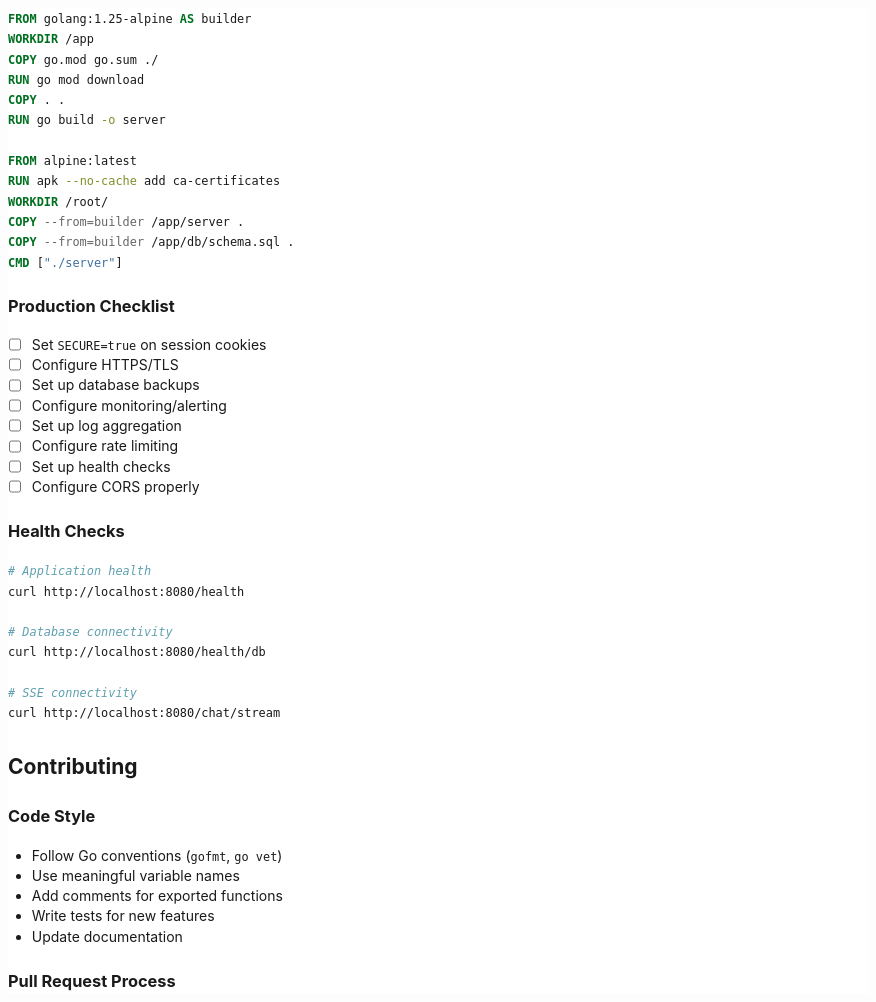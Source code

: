 ```dockerfile
FROM golang:1.25-alpine AS builder
WORKDIR /app
COPY go.mod go.sum ./
RUN go mod download
COPY . .
RUN go build -o server

FROM alpine:latest
RUN apk --no-cache add ca-certificates
WORKDIR /root/
COPY --from=builder /app/server .
COPY --from=builder /app/db/schema.sql .
CMD ["./server"]
```

### Production Checklist

- [ ] Set `SECURE=true` on session cookies
- [ ] Configure HTTPS/TLS
- [ ] Set up database backups
- [ ] Configure monitoring/alerting
- [ ] Set up log aggregation
- [ ] Configure rate limiting
- [ ] Set up health checks
- [ ] Configure CORS properly

### Health Checks

```bash
# Application health
curl http://localhost:8080/health

# Database connectivity
curl http://localhost:8080/health/db

# SSE connectivity
curl http://localhost:8080/chat/stream
```

## Contributing

### Code Style

- Follow Go conventions (`gofmt`, `go vet`)
- Use meaningful variable names
- Add comments for exported functions
- Write tests for new features
- Update documentation

### Pull Request Process
